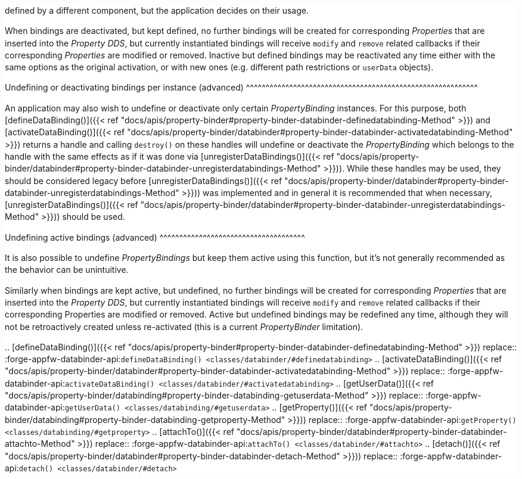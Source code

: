 defined by a different component, but the application decides on their usage.

When bindings are deactivated, but kept defined, no further bindings will be created for corresponding *Properties*
that are inserted into the *Property DDS*, but currently instantiated bindings will receive ``modify`` and ``remove``
related callbacks if their corresponding *Properties* are modified or removed. Inactive but defined
bindings may be reactivated any time either with the same options as the original activation, or with new ones
(e.g. different path restrictions or ``userData`` objects).

Undefining or deactivating bindings per instance (advanced)
^^^^^^^^^^^^^^^^^^^^^^^^^^^^^^^^^^^^^^^^^^^^^^^^^^^^^^^^^^^

An application may also wish to undefine or deactivate only certain *PropertyBinding* instances. For this purpose, both
[defineDataBinding()]({{< ref "docs/apis/property-binder#property-binder-databinder-definedatabinding-Method" >}}) and [activateDataBinding()]({{< ref "docs/apis/property-binder/databinder#property-binder-databinder-activatedatabinding-Method" >}}) returns a handle and calling ``destroy()`` on these handles
will undefine or deactivate the *PropertyBinding* which belongs to the handle with the same effects as if it was done
via [unregisterDataBindings()]({{< ref "docs/apis/property-binder/databinder#property-binder-databinder-unregisterdatabindings-Method" >}})). While these handles may be used, they should be considered legacy before
[unregisterDataBindings()]({{< ref "docs/apis/property-binder/databinder#property-binder-databinder-unregisterdatabindings-Method" >}})) was implemented and in general it is recommended that when necessary,
[unregisterDataBindings()]({{< ref "docs/apis/property-binder/databinder#property-binder-databinder-unregisterdatabindings-Method" >}})) should be used.

Undefining active bindings (advanced)
^^^^^^^^^^^^^^^^^^^^^^^^^^^^^^^^^^^^^

It is also possible to undefine *PropertyBindings* but keep them active using this function, but it’s not
generally recommended as the behavior can be unintuitive.

Similarly when bindings are kept active, but undefined, no further bindings will be created for corresponding
*Properties* that are inserted into the *Property DDS*, but currently instantiated bindings will receive ``modify`` and
``remove`` related callbacks if their corresponding Properties are modified or removed. Active but undefined bindings
may be redefined any time, although they will not be retroactively created unless re-activated (this is a current
*PropertyBinder* limitation).

.. [defineDataBinding()]({{< ref "docs/apis/property-binder#property-binder-databinder-definedatabinding-Method" >}})              replace:: :forge-appfw-databinder-api:`defineDataBinding() <classes/databinder/#definedatabinding>`
.. [activateDataBinding()]({{< ref "docs/apis/property-binder/databinder#property-binder-databinder-activatedatabinding-Method" >}})            replace:: :forge-appfw-databinder-api:`activateDataBinding() <classes/databinder/#activatedatabinding>`
.. [getUserData()]({{< ref "docs/apis/property-binder/databinding#property-binder-databinding-getuserdata-Method" >}})                    replace:: :forge-appfw-databinder-api:`getUserData() <classes/databinding/#getuserdata>`
.. [getProperty()]({{< ref "docs/apis/property-binder/databinding#property-binder-databinding-getproperty-Method" >}}))                    replace:: :forge-appfw-databinder-api:`getProperty() <classes/databinding/#getproperty>`
.. [attachTo()]({{< ref "docs/apis/property-binder/databinder#property-binder-databinder-attachto-Method" >}})                       replace:: :forge-appfw-databinder-api:`attachTo() <classes/databinder/#attachto>`
.. [detach()]({{< ref "docs/apis/property-binder/databinder#property-binder-databinder-detach-Method" >}}))                         replace:: :forge-appfw-databinder-api:`detach() <classes/databinder/#detach>`
